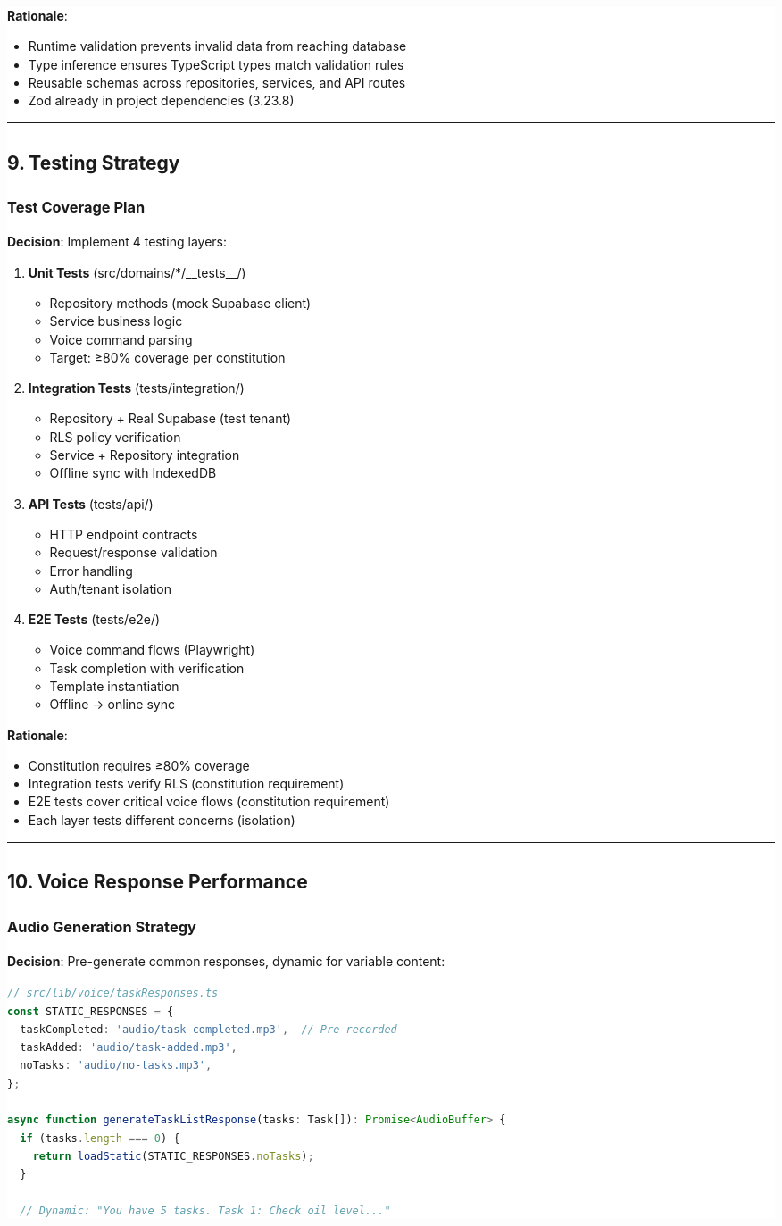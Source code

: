 **Rationale**:
- Runtime validation prevents invalid data from reaching database
- Type inference ensures TypeScript types match validation rules
- Reusable schemas across repositories, services, and API routes
- Zod already in project dependencies (3.23.8)

---

## 9. Testing Strategy

### Test Coverage Plan

**Decision**: Implement 4 testing layers:

1. **Unit Tests** (src/domains/*/\_\_tests\_\_/)
   - Repository methods (mock Supabase client)
   - Service business logic
   - Voice command parsing
   - Target: ≥80% coverage per constitution

2. **Integration Tests** (tests/integration/)
   - Repository + Real Supabase (test tenant)
   - RLS policy verification
   - Service + Repository integration
   - Offline sync with IndexedDB

3. **API Tests** (tests/api/)
   - HTTP endpoint contracts
   - Request/response validation
   - Error handling
   - Auth/tenant isolation

4. **E2E Tests** (tests/e2e/)
   - Voice command flows (Playwright)
   - Task completion with verification
   - Template instantiation
   - Offline → online sync

**Rationale**:
- Constitution requires ≥80% coverage
- Integration tests verify RLS (constitution requirement)
- E2E tests cover critical voice flows (constitution requirement)
- Each layer tests different concerns (isolation)

---

## 10. Voice Response Performance

### Audio Generation Strategy

**Decision**: Pre-generate common responses, dynamic for variable content:

```typescript
// src/lib/voice/taskResponses.ts
const STATIC_RESPONSES = {
  taskCompleted: 'audio/task-completed.mp3',  // Pre-recorded
  taskAdded: 'audio/task-added.mp3',
  noTasks: 'audio/no-tasks.mp3',
};

async function generateTaskListResponse(tasks: Task[]): Promise<AudioBuffer> {
  if (tasks.length === 0) {
    return loadStatic(STATIC_RESPONSES.noTasks);
  }

  // Dynamic: "You have 5 tasks. Task 1: Check oil level..."
```